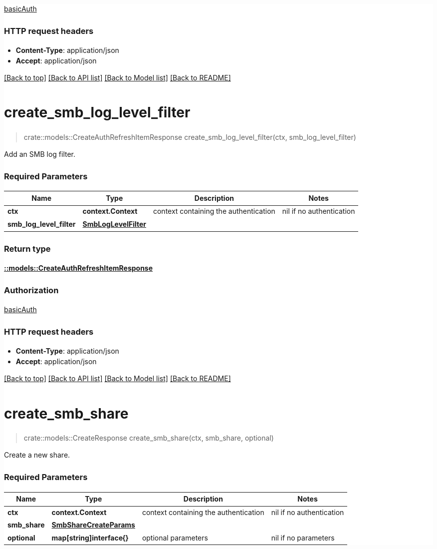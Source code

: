 [basicAuth](../README.md#basicAuth)

### HTTP request headers

 - **Content-Type**: application/json
 - **Accept**: application/json

[[Back to top]](#) [[Back to API list]](../README.md#documentation-for-api-endpoints) [[Back to Model list]](../README.md#documentation-for-models) [[Back to README]](../README.md)

# **create_smb_log_level_filter**
>crate::models::CreateAuthRefreshItemResponse create_smb_log_level_filter(ctx, smb_log_level_filter)


Add an SMB log filter.

### Required Parameters

Name | Type | Description  | Notes
------------- | ------------- | ------------- | -------------
 **ctx** | **context.Context** | context containing the authentication | nil if no authentication
  **smb_log_level_filter** | [**SmbLogLevelFilter**](SmbLogLevelFilter.md)|  | 

### Return type

[**::models::CreateAuthRefreshItemResponse**](CreateAuthRefreshItemResponse.md)

### Authorization

[basicAuth](../README.md#basicAuth)

### HTTP request headers

 - **Content-Type**: application/json
 - **Accept**: application/json

[[Back to top]](#) [[Back to API list]](../README.md#documentation-for-api-endpoints) [[Back to Model list]](../README.md#documentation-for-models) [[Back to README]](../README.md)

# **create_smb_share**
>crate::models::CreateResponse create_smb_share(ctx, smb_share, optional)


Create a new share.

### Required Parameters

Name | Type | Description  | Notes
------------- | ------------- | ------------- | -------------
 **ctx** | **context.Context** | context containing the authentication | nil if no authentication
  **smb_share** | [**SmbShareCreateParams**](SmbShareCreateParams.md)|  | 
 **optional** | **map[string]interface{}** | optional parameters | nil if no parameters
